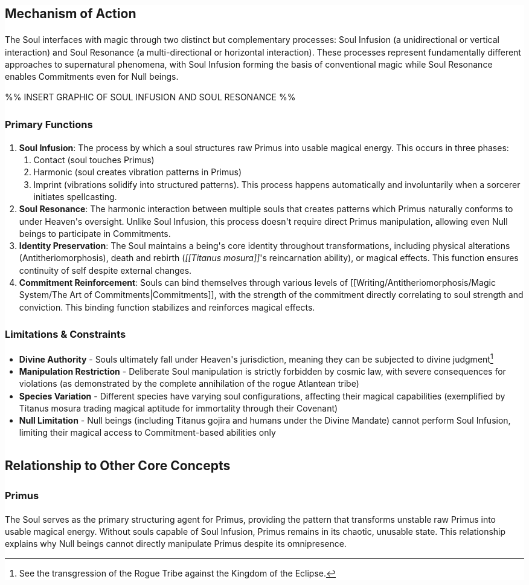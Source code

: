 ## Mechanism of Action

The Soul interfaces with magic through two distinct but complementary processes: Soul Infusion (a unidirectional or vertical interaction) and Soul Resonance (a multi-directional or horizontal interaction). These processes represent fundamentally different approaches to supernatural phenomena, with Soul Infusion forming the basis of conventional magic while Soul Resonance enables Commitments even for Null beings.

%% INSERT GRAPHIC OF SOUL INFUSION AND SOUL RESONANCE %%

### Primary Functions

1. **Soul Infusion**: The process by which a soul structures raw Primus into usable magical energy. This occurs in three phases:
	1. Contact (soul touches Primus)
	2. Harmonic (soul creates vibration patterns in Primus)
	3. Imprint (vibrations solidify into structured patterns). This process happens automatically and involuntarily when a sorcerer initiates spellcasting.
2. **Soul Resonance**: The harmonic interaction between multiple souls that creates patterns which Primus naturally conforms to under Heaven's oversight. Unlike Soul Infusion, this process doesn't require direct Primus manipulation, allowing even Null beings to participate in Commitments.
3. **Identity Preservation**: The Soul maintains a being's core identity throughout transformations, including physical alterations (Antitheriomorphosis), death and rebirth (*[[Titanus mosura]]*'s reincarnation ability), or magical effects. This function ensures continuity of self despite external changes.
4. **Commitment Reinforcement**: Souls can bind themselves through various levels of [[Writing/Antitheriomorphosis/Magic System/The Art of Commitments|Commitments]], with the strength of the commitment directly correlating to soul strength and conviction. This binding function stabilizes and reinforces magical effects.

### Limitations & Constraints

- **Divine Authority** - Souls ultimately fall under Heaven's jurisdiction, meaning they can be subjected to divine judgment[^1]
- **Manipulation Restriction** - Deliberate Soul manipulation is strictly forbidden by cosmic law, with severe consequences for violations (as demonstrated by the complete annihilation of the rogue Atlantean tribe)
- **Species Variation** - Different species have varying soul configurations, affecting their magical capabilities (exemplified by Titanus mosura trading magical aptitude for immortality through their Covenant)
- **Null Limitation** - Null beings (including Titanus gojira and humans under the Divine Mandate) cannot perform Soul Infusion, limiting their magical access to Commitment-based abilities only

## Relationship to Other Core Concepts

### Primus

The Soul serves as the primary structuring agent for Primus, providing the pattern that transforms unstable raw Primus into usable magical energy. Without souls capable of Soul Infusion, Primus remains in its chaotic, unusable state. This relationship explains why Null beings cannot directly manipulate Primus despite its omnipresence.


[^1]: See the transgression of the Rogue Tribe against the Kingdom of the Eclipse.
